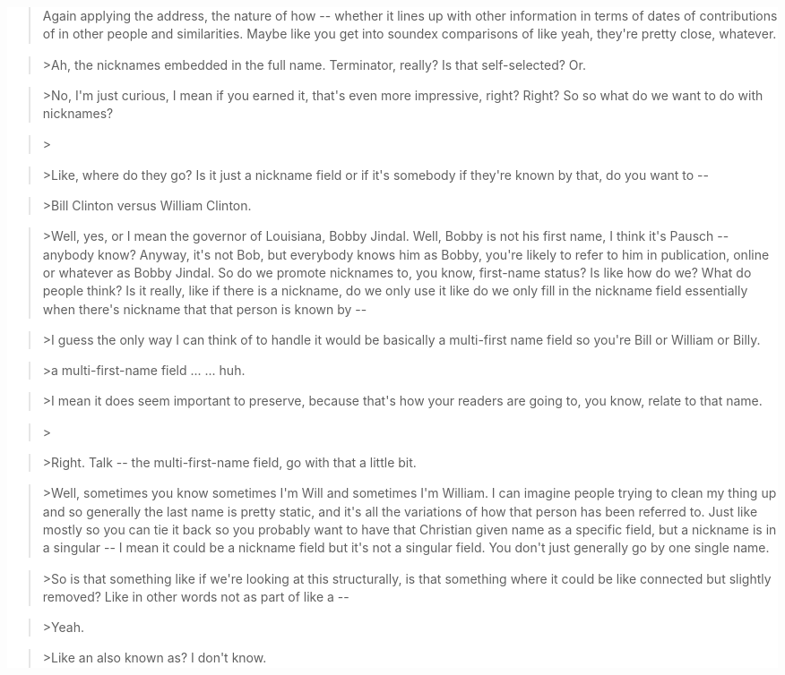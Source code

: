 
>Again applying the address, the nature of how -- whether it lines up with other information in terms of dates of contributions of in other people and similarities.  Maybe like you get into soundex comparisons of like yeah, they're pretty close, whatever.  

>&gt;Ah, the nicknames embedded in the full name.  Terminator, really?  Is that self-selected?  Or.  


>&gt;No, I'm just curious, I mean if you earned it, that's even more impressive, right?  Right?  So so what do we want to do with nicknames?  


>&gt; 


>&gt;Like, where do they go?  Is it just a nickname field or if it's somebody if they're known by that, do you want to --  


>&gt;Bill Clinton versus William Clinton.  


>&gt;Well, yes, or I mean the governor of Louisiana, Bobby Jindal.  Well, Bobby is not his first name, I think it's Pausch -- anybody know?  Anyway, it's not Bob, but everybody knows him as Bobby, you're likely to refer to him in publication, online or whatever as Bobby Jindal.  So do we promote nicknames to, you know, first-name status?  Is like how do we?  What do people think?  Is it really, like if there is a nickname, do we only use it like do we only fill in the nickname field essentially when there's nickname that that person is known by --  


>&gt;I guess the only way I can think of to handle it would be basically a multi-first name field so you're Bill or William or Billy.  


>&gt;a multi-first-name field ... ... huh.  


>&gt;I mean it does seem important to preserve, because that's how your readers are going to, you know, relate to that name.  


>&gt; 


>&gt;Right.  Talk -- the multi-first-name field, go with that a little bit.  


>&gt;Well, sometimes you know sometimes I'm Will and sometimes I'm William.  I can imagine people trying to clean my thing up and so generally the last name is pretty static, and it's all the variations of how that person has been referred to.  Just like mostly so you can tie it back so you probably want to have that Christian given name as a specific field, but a nickname is in a singular -- I mean it could be a nickname field but it's not a singular field.  You don't just generally go by one single name.  


>&gt;So is that something like if we're looking at this structurally, is that something where it could be like connected but slightly removed?  Like in other words not as part of like a --  


>&gt;Yeah.  


>&gt;Like an also known as?  I don't know.  


